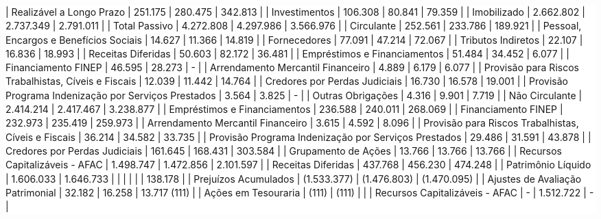 | Realizável a Longo Prazo                             | 251.175      | 280.475      | 342.813      |
| Investimentos                                        | 106.308      | 80.841       | 79.359       |
| Imobilizado                                          | 2.662.802    | 2.737.349    | 2.791.011    |
| Total Passivo                                        | 4.272.808    | 4.297.986    | 3.566.976    |
| Circulante                                           | 252.561      | 233.786      | 189.921      |
| Pessoal, Encargos e Benefícios Sociais               | 14.627       | 11.366       | 14.819       |
| Fornecedores                                         | 77.091       | 47.214       | 72.067       |
| Tributos Indiretos                                   | 22.107       | 16.836       | 18.993       |
| Receitas Diferidas                                   | 50.603       | 82.172       | 36.481       |
| Empréstimos e Financiamentos                         | 51.484       | 34.452       | 6.077        |
| Financiamento FINEP                                  | 46.595       | 28.273       | -            |
| Arrendamento Mercantil Financeiro                    | 4.889        | 6.179        | 6.077        |
| Provisão para Riscos Trabalhistas, Cíveis e Fiscais  | 12.039       | 11.442       | 14.764       |
| Credores por Perdas Judiciais                        | 16.730       | 16.578       | 19.001       |
| Provisão Programa Indenização por Serviços Prestados | 3.564        | 3.825        | -            |
| Outras Obrigações                                    | 4.316        | 9.901        | 7.719        |
| Não Circulante                                       | 2.414.214    | 2.417.467    | 3.238.877    |
| Empréstimos e Financiamentos                         | 236.588      | 240.011      | 268.069      |
| Financiamento FINEP                                  | 232.973      | 235.419      | 259.973      |
| Arrendamento Mercantil Financeiro                    | 3.615        | 4.592        | 8.096        |
| Provisão para Riscos Trabalhistas, Cíveis e Fiscais  | 36.214       | 34.582       | 33.735       |
| Provisão Programa Indenização por Serviços Prestados | 29.486       | 31.591       | 43.878       |
| Credores por Perdas Judiciais                        | 161.645      | 168.431      | 303.584      |
| Grupamento de Ações                                  | 13.766       | 13.766       | 13.766       |
| Recursos Capitalizáveis - AFAC                       | 1.498.747    | 1.472.856    | 2.101.597    |
| Receitas Diferidas                                   | 437.768      | 456.230      | 474.248      |
| Patrimônio Líquido                                   | 1.606.033    | 1.646.733    |              |
|                                                      |              |              | 138.178      |
| Prejuízos Acumulados                                 | (1.533.377)  | (1.476.803)  | (1.470.095)  |
| Ajustes de Avaliação Patrimonial                     | 32.182       | 16.258       | 13.717 (111) |
| Ações em Tesouraria                                  | (111)        | (111)        |              |
| Recursos Capitalizáveis - AFAC                       | -            | 1.512.722    | -            |
